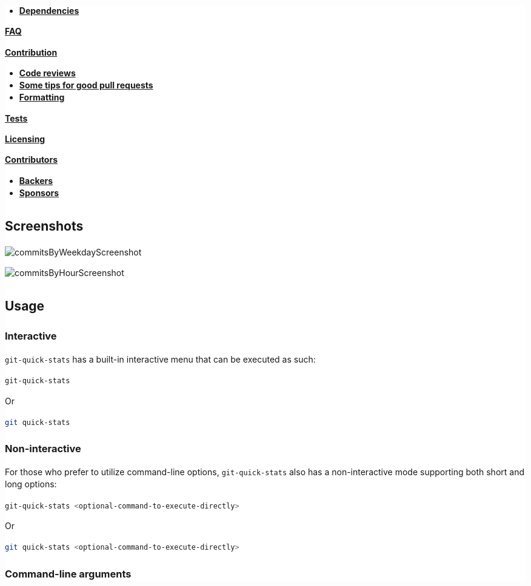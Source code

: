 * [**Dependencies**](#dependencies)

[**FAQ**](#faq)

[**Contribution**](#contribution)

* [**Code reviews**](#code-reviews)
* [**Some tips for good pull requests**](#some-tips-for-good-pull-requests)
* [**Formatting**](#formatting)

[**Tests**](#tests)

[**Licensing**](#licensing)

[**Contributors**](#contributors)

* [**Backers**](#backers)
* [**Sponsors**](#sponsors)

## Screenshots

![commitsByWeekdayScreenshot](https://user-images.githubusercontent.com/8818630/121750517-8819b700-cada-11eb-99a0-a72942822da5.png)

![commitsByHourScreenshot](https://user-images.githubusercontent.com/8818630/121750525-8c45d480-cada-11eb-8054-78716ce6623c.png)

## Usage

### Interactive

`git-quick-stats` has a built-in interactive menu that can be executed as such:

```bash
git-quick-stats
```

Or

```bash
git quick-stats
```

### Non-interactive

For those who prefer to utilize command-line options, `git-quick-stats` also has a non-interactive mode supporting both short and long options:

```bash
git-quick-stats <optional-command-to-execute-directly>
```

Or

```bash
git quick-stats <optional-command-to-execute-directly>
```

### Command-line arguments
